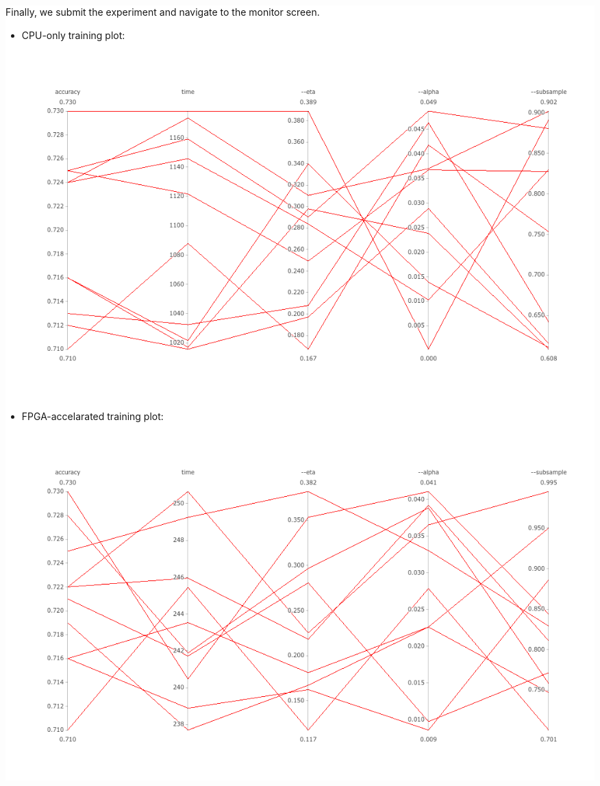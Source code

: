 Finally, we submit the experiment and navigate to the monitor screen.

* CPU-only training plot:

	![cpu](/img/kubeflow-cpu.png)

* FPGA-accelarated training plot:

	![fpga](/img/kubeflow-fpga.png)
